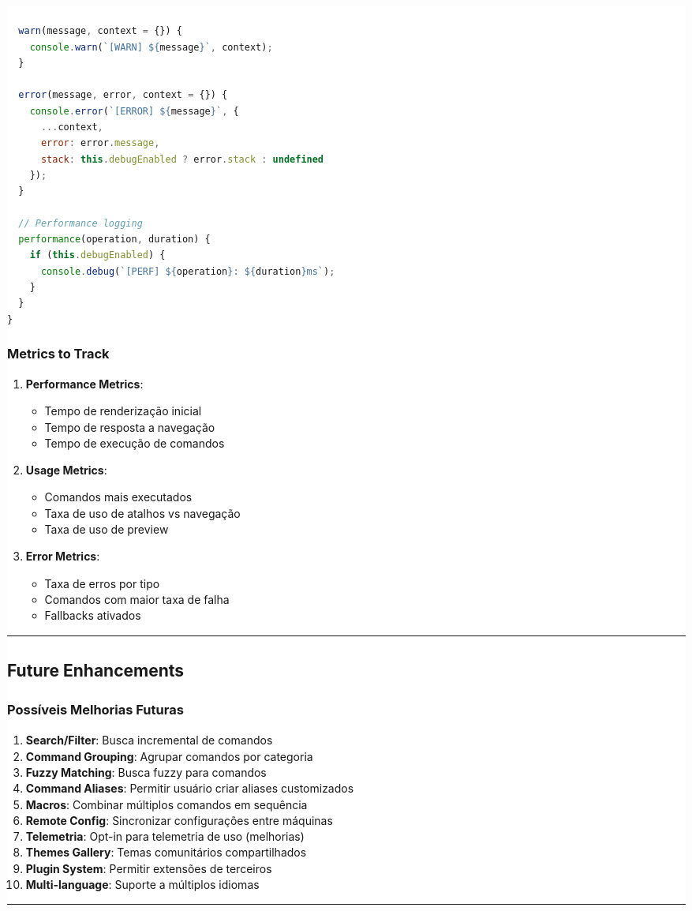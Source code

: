 ```javascript

  warn(message, context = {}) {
    console.warn(`[WARN] ${message}`, context);
  }

  error(message, error, context = {}) {
    console.error(`[ERROR] ${message}`, {
      ...context,
      error: error.message,
      stack: this.debugEnabled ? error.stack : undefined
    });
  }

  // Performance logging
  performance(operation, duration) {
    if (this.debugEnabled) {
      console.debug(`[PERF] ${operation}: ${duration}ms`);
    }
  }
}
```

### Metrics to Track

1. **Performance Metrics**:
   - Tempo de renderização inicial
   - Tempo de resposta a navegação
   - Tempo de execução de comandos

2. **Usage Metrics**:
   - Comandos mais executados
   - Taxa de uso de atalhos vs navegação
   - Taxa de uso de preview

3. **Error Metrics**:
   - Taxa de erros por tipo
   - Comandos com maior taxa de falha
   - Fallbacks ativados

---

## Future Enhancements

### Possíveis Melhorias Futuras

1. **Search/Filter**: Busca incremental de comandos
2. **Command Grouping**: Agrupar comandos por categoria
3. **Fuzzy Matching**: Busca fuzzy para comandos
4. **Command Aliases**: Permitir usuário criar aliases customizados
5. **Macros**: Combinar múltiplos comandos em sequência
6. **Remote Config**: Sincronizar configurações entre máquinas
7. **Telemetria**: Opt-in para telemetria de uso (melhorias)
8. **Themes Gallery**: Temas comunitários compartilhados
9. **Plugin System**: Permitir extensões de terceiros
10. **Multi-language**: Suporte a múltiplos idiomas

---